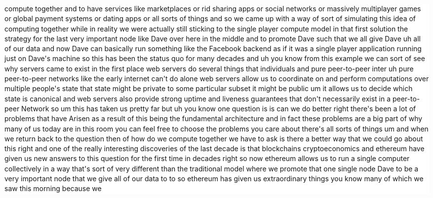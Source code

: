 compute together and to have services
like marketplaces or rid sharing apps or
social networks or massively multiplayer
games or global payment systems or
dating apps or all sorts of
things and so we came up with a way of
sort of simulating this idea of
computing together while in reality we
were actually still sticking to the
single player compute model in that
first solution the strategy for the last
very important node like Dave over here
in the middle and to promote Dave such
that we all give Dave uh all of our data
and now Dave can basically run something
like the Facebook backend as if it was a
single player application running just
on Dave's machine so this has been the
status quo for many
decades and uh you know from this
example we can sort of see why servers
came to exist in the first place web
servers do several things that
individuals and pure peer-to-peer inter
uh pure peer-to-peer networks like the
early internet can't do alone web
servers allow us to coordinate on and
perform computations over multiple
people's state that state might be
private to some particular subset it
might be public um it allows us to
decide which state is canonical and web
servers also provide strong uptime and
liveness guarantees that don't
necessarily exist in a peer-to-peer
Network so um this has taken us pretty
far but uh you know one question is is
can we do better right there's been a
lot of problems that have Arisen as a
result of this being the fundamental
architecture and in fact these problems
are a big part of why many of us today
are in this room you can feel free to
choose the problems you care about
there's all sorts of things um and when
we return back to the question then of
how do we compute together we have to
ask is there a better way that we could
go about this right and one of the
really interesting discoveries of the
last decade is that blockchains
cryptoeconomics and ethereum have given
us new answers to this question for the
first time in decades right so now
ethereum allows us to run a single
computer collectively in a way that's
sort of very different than the
traditional model where we promote that
one single node Dave to be a very
important node that we give all of our
data to
to so ethereum has given us
extraordinary things you know many of
which we saw this morning because we